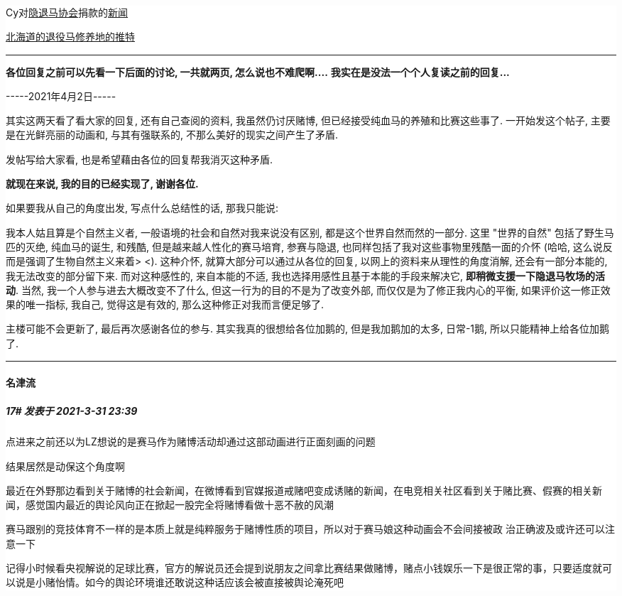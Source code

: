 
Cy对[隐退马协会](https://twitter.com/rhainfo)捐款的[新闻](https://news.yahoo.co.jp/articles/b85d52dda9a8d09f9b75c9bcea8f766cfe55321b?page=2)

[北海道的退役马修养地的推特](https://twitter.com/Versailles_Farm)


-------
<strong>各位回复之前可以先看一下后面的讨论, 一共就两页, 怎么说也不难爬啊....</strong>
<strong>我实在是没法一个个人复读之前的回复...</strong>

-----2021年4月2日-----


其实这两天看了看大家的回复, 还有自己查阅的资料,
我虽然仍讨厌赌博, 但已经接受纯血马的养殖和比赛这些事了.
一开始发这个帖子, 主要是在光鲜亮丽的动画和,
与其有强联系的, 不那么美好的现实之间产生了矛盾.

发帖写给大家看, 也是希望藉由各位的回复帮我消灭这种矛盾.


<strong>就现在来说, 我的目的已经实现了, 谢谢各位.</strong>


如果要我从自己的角度出发, 写点什么总结性的话,
那我只能说:


我本人姑且算是个自然主义者, 一般语境的社会和自然对我来说没有区别, 都是这个世界自然而然的一部分.
这里 "世界的自然" 包括了野生马匹的灭绝, 纯血马的诞生, 和残酷, 但是越来越人性化的赛马培育, 参赛与隐退,
也同样包括了我对这些事物里残酷一面的介怀 (哈哈, 这么说反而是强调了生物自然主义来着&gt; &lt;).
这种介怀, 就算大部分可以通过从各位的回复, 以网上的资料来从理性的角度消解,
还会有一部分本能的, 我无法改变的部分留下来.
而对这种感性的, 来自本能的不适, 我也选择用感性且基于本能的手段来解决它,
<strong>即稍微支援一下隐退马牧场的活动</strong>.
当然, 我一个人参与进去大概改变不了什么, 但这一行为的目的不是为了改变外部,
而仅仅是为了修正我内心的平衡, 如果评价这一修正效果的唯一指标, 我自己, 觉得这是有效的,
那么这种修正对我而言便足够了.

主楼可能不会更新了, 最后再次感谢各位的参与.
其实我真的很想给各位加鹅的, 但是我加鹅加的太多, 日常-1鹅,
所以只能精神上给各位加鹅了.


-----

####  名津流  
##### 17#       发表于 2021-3-31 23:39


点进来之前还以为LZ想说的是赛马作为赌博活动却通过这部动画进行正面刻画的问题

结果居然是动保这个角度啊


最近在外野那边看到关于赌博的社会新闻，在微博看到官媒报道戒赌吧变成诱赌的新闻，在电竞相关社区看到关于赌比赛、假赛的相关新闻，感觉国内最近的舆论风向正在掀起一股完全将赌博看做十恶不赦的风潮

赛马跟别的竞技体育不一样的是本质上就是纯粹服务于赌博性质的项目，所以对于赛马娘这种动画会不会间接被政 治正确波及或许还可以注意一下

记得小时候看央视解说的足球比赛，官方的解说员还会提到说朋友之间拿比赛结果做赌博，赌点小钱娱乐一下是很正常的事，只要适度就可以说是小赌怡情。如今的舆论环境谁还敢说这种话应该会被直接被舆论淹死吧
